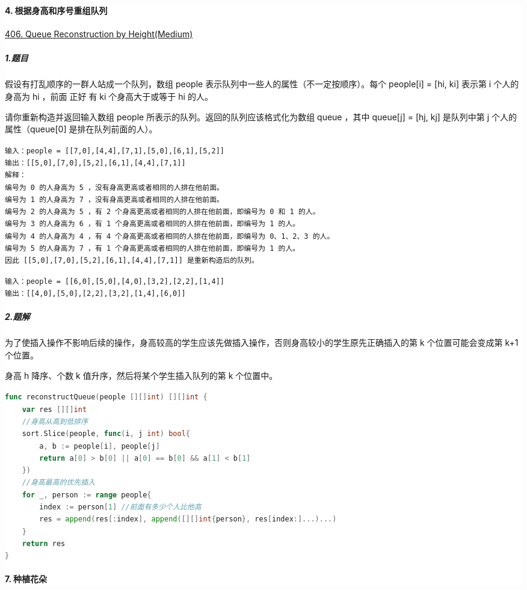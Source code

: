 #### 4. 根据身高和序号重组队列

[406. Queue Reconstruction by Height(Medium)](https://leetcode-cn.com/problems/queue-reconstruction-by-height/)

##### 1.题目

假设有打乱顺序的一群人站成一个队列，数组 people 表示队列中一些人的属性（不一定按顺序）。每个 people[i] = [hi, ki] 表示第 i 个人的身高为 hi ，前面 正好 有 ki 个身高大于或等于 hi 的人。

请你重新构造并返回输入数组 people 所表示的队列。返回的队列应该格式化为数组 queue ，其中 queue[j] = [hj, kj] 是队列中第 j 个人的属性（queue[0] 是排在队列前面的人）。

```html
输入：people = [[7,0],[4,4],[7,1],[5,0],[6,1],[5,2]]
输出：[[5,0],[7,0],[5,2],[6,1],[4,4],[7,1]]
解释：
编号为 0 的人身高为 5 ，没有身高更高或者相同的人排在他前面。
编号为 1 的人身高为 7 ，没有身高更高或者相同的人排在他前面。
编号为 2 的人身高为 5 ，有 2 个身高更高或者相同的人排在他前面，即编号为 0 和 1 的人。
编号为 3 的人身高为 6 ，有 1 个身高更高或者相同的人排在他前面，即编号为 1 的人。
编号为 4 的人身高为 4 ，有 4 个身高更高或者相同的人排在他前面，即编号为 0、1、2、3 的人。
编号为 5 的人身高为 7 ，有 1 个身高更高或者相同的人排在他前面，即编号为 1 的人。
因此 [[5,0],[7,0],[5,2],[6,1],[4,4],[7,1]] 是重新构造后的队列。
```

```
输入：people = [[6,0],[5,0],[4,0],[3,2],[2,2],[1,4]]
输出：[[4,0],[5,0],[2,2],[3,2],[1,4],[6,0]]
```

##### 2.题解

为了使插入操作不影响后续的操作，身高较高的学生应该先做插入操作，否则身高较小的学生原先正确插入的第 k 个位置可能会变成第 k+1 个位置。

身高 h 降序、个数 k 值升序，然后将某个学生插入队列的第 k 个位置中。

```go
func reconstructQueue(people [][]int) [][]int {
    var res [][]int
    //身高从高到低排序
    sort.Slice(people, func(i, j int) bool{
        a, b := people[i], people[j]
        return a[0] > b[0] || a[0] == b[0] && a[1] < b[1]
    })
    //身高最高的优先插入
    for _, person := range people{
        index := person[1] //前面有多少个人比他高
        res = append(res[:index], append([][]int{person}, res[index:]...)...)
    }
    return res
}
```


#### 7. 种植花朵
